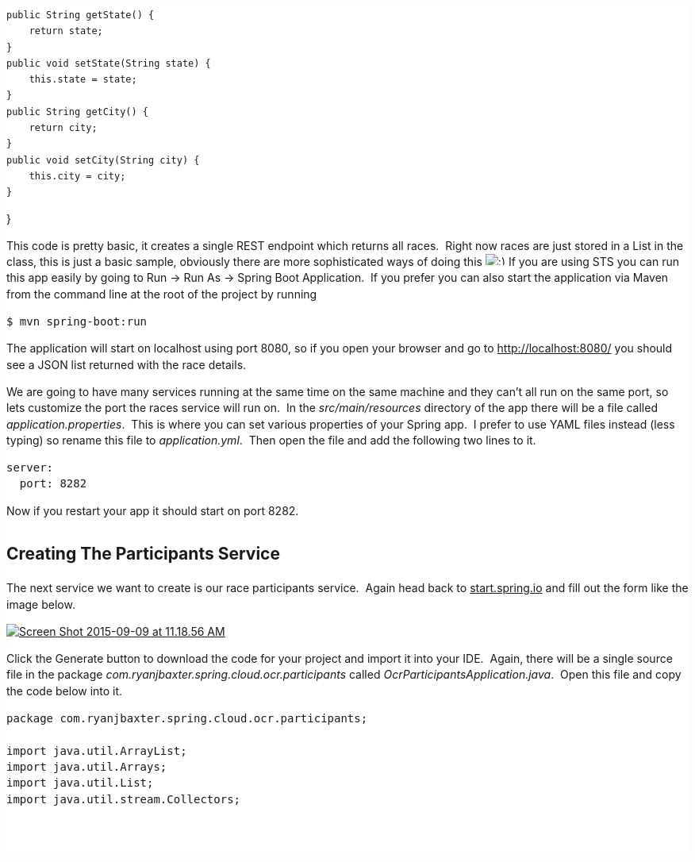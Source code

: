 	public String getState() {
		return state;
	}
	public void setState(String state) {
		this.state = state;
	}
	public String getCity() {
		return city;
	}
	public void setCity(String city) {
		this.city = city;
	}
}
</pre>

This code is pretty basic, it creates a single REST endpoint which returns all races.  Right now races are just stored in a List in the class, this is just a basic sample, obviously there are more sophisticated ways of doing this  <img src="http://ryanjbaxter.com/wp-includes/images/smilies/simple-smile.png" alt=":)" class="wp-smiley" style="height: 1em; max-height: 1em;" /> If you are using STS you can run this app easily by going to Run -> Run As -> Spring Boot Application.  If you prefer you can also start the application via Maven from the command line at the root of the project by running

<pre class="font-size:15 lang:default decode:true ">$ mvn spring-boot:run</pre>

The application will start on localhost using port 8080, so if you open your browser and go to <a href="http://localhost:8080/" target="_blank">http://localhost:8080/</a> you should see a JSON list returned with the race details.

We are going to have many services running at the same time on the same machine and they can&#8217;t all run on the same port, so lets customize the port the races service will run on.  In the _src/main/resources_ directory of the app there will be a file called _application.properties_.  This is where you can set various properties of your Spring app.  I prefer to use YAML files instead (less typing) so rename this file to _application.yml_.  Then open the file and add the following two lines to it.

<pre class="font-size:15 lang:yaml decode:true ">server:
  port: 8282</pre>

Now if you restart your app it should start on port 8282.

## Creating The Participants Service

The next service we want to create is our race participants service.  Again head back to <a href="http://start.spring.io" target="_blank">start.spring.io</a> and fill out the form like the image below.

[<img class="alignnone size-full wp-image-1107" src="http://ryanjbaxter.com/wp-content/uploads/2015/09/Screen-Shot-2015-09-09-at-11.18.56-AM.png" alt="Screen Shot 2015-09-09 at 11.18.56 AM" width="1543" height="585" srcset="http://ryanjbaxter.com/wp-content/uploads/2015/09/Screen-Shot-2015-09-09-at-11.18.56-AM-300x114.png 300w, http://ryanjbaxter.com/wp-content/uploads/2015/09/Screen-Shot-2015-09-09-at-11.18.56-AM-1024x388.png 1024w, http://ryanjbaxter.com/wp-content/uploads/2015/09/Screen-Shot-2015-09-09-at-11.18.56-AM.png 1543w" sizes="(max-width: 1543px) 100vw, 1543px" />](http://ryanjbaxter.com/wp-content/uploads/2015/09/Screen-Shot-2015-09-09-at-11.18.56-AM.png)

Click the Generate button to download the code for your project and import it into your IDE.  Again, there will be a single source file in the package _com.ryanjbaxter.spring.cloud.ocr.participants_ called _OcrParticipantsApplication.java_.  Open this file and copy the code below into it.

<pre class="font-size:15 lang:default decode:true">package com.ryanjbaxter.spring.cloud.ocr.participants;

import java.util.ArrayList;
import java.util.Arrays;
import java.util.List;
import java.util.stream.Collectors;
